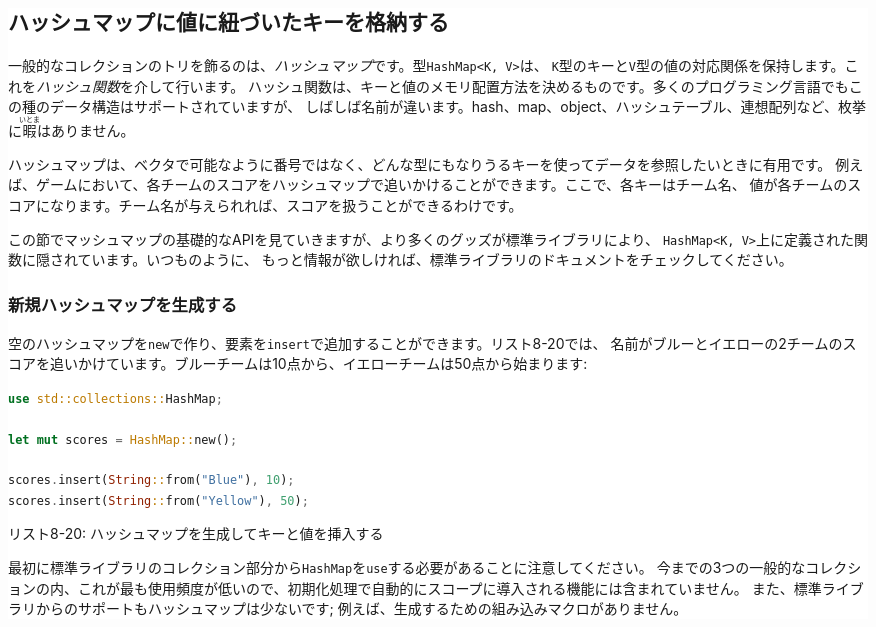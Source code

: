 

## ハッシュマップに値に紐づいたキーを格納する








一般的なコレクションのトリを飾るのは、*ハッシュマップ*です。型`HashMap<K, V>`は、
`K`型のキーと`V`型の値の対応関係を保持します。これを*ハッシュ関数*を介して行います。
ハッシュ関数は、キーと値のメモリ配置方法を決めるものです。多くのプログラミング言語でもこの種のデータ構造はサポートされていますが、
しばしば名前が違います。hash、map、object、ハッシュテーブル、連想配列など、枚挙に<ruby>暇<rp>(</rp><rt>いとま</rt><rp>)</rp>はありません。







ハッシュマップは、ベクタで可能なように番号ではなく、どんな型にもなりうるキーを使ってデータを参照したいときに有用です。
例えば、ゲームにおいて、各チームのスコアをハッシュマップで追いかけることができます。ここで、各キーはチーム名、
値が各チームのスコアになります。チーム名が与えられれば、スコアを扱うことができるわけです。





この節でマッシュマップの基礎的なAPIを見ていきますが、より多くのグッズが標準ライブラリにより、
`HashMap<K, V>`上に定義された関数に隠されています。いつものように、
もっと情報が欲しければ、標準ライブラリのドキュメントをチェックしてください。



### 新規ハッシュマップを生成する






空のハッシュマップを`new`で作り、要素を`insert`で追加することができます。リスト8-20では、
名前がブルーとイエローの2チームのスコアを追いかけています。ブルーチームは10点から、イエローチームは50点から始まります:

```rust
use std::collections::HashMap;

let mut scores = HashMap::new();

scores.insert(String::from("Blue"), 10);
scores.insert(String::from("Yellow"), 50);
```




<span class="caption">リスト8-20: ハッシュマップを生成してキーと値を挿入する</span>







最初に標準ライブラリのコレクション部分から`HashMap`を`use`する必要があることに注意してください。
今までの3つの一般的なコレクションの内、これが最も使用頻度が低いので、初期化処理で自動的にスコープに導入される機能には含まれていません。
また、標準ライブラリからのサポートもハッシュマップは少ないです; 例えば、生成するための組み込みマクロがありません。
